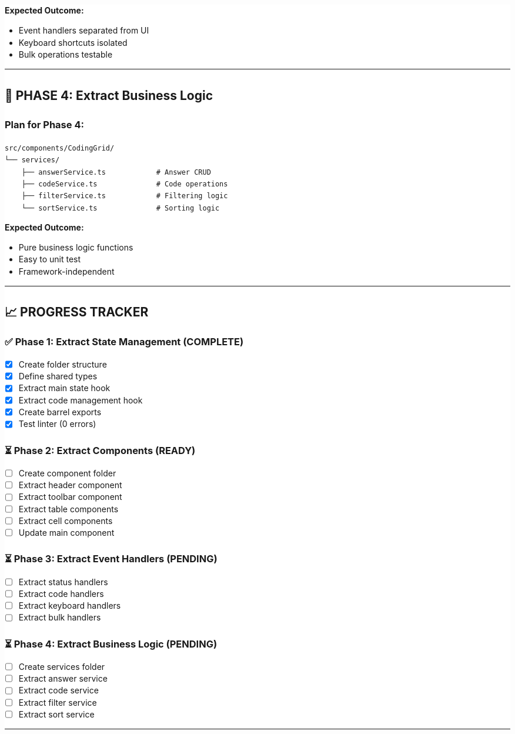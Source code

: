 **Expected Outcome:**
- Event handlers separated from UI
- Keyboard shortcuts isolated
- Bulk operations testable

---

## 🔄 PHASE 4: Extract Business Logic

### Plan for Phase 4:
```
src/components/CodingGrid/
└── services/
    ├── answerService.ts            # Answer CRUD
    ├── codeService.ts              # Code operations
    ├── filterService.ts            # Filtering logic
    └── sortService.ts              # Sorting logic
```

**Expected Outcome:**
- Pure business logic functions
- Easy to unit test
- Framework-independent

---

## 📈 PROGRESS TRACKER

### ✅ Phase 1: Extract State Management (COMPLETE)
- [x] Create folder structure
- [x] Define shared types
- [x] Extract main state hook
- [x] Extract code management hook
- [x] Create barrel exports
- [x] Test linter (0 errors)

### ⏳ Phase 2: Extract Components (READY)
- [ ] Create component folder
- [ ] Extract header component
- [ ] Extract toolbar component
- [ ] Extract table components
- [ ] Extract cell components
- [ ] Update main component

### ⏳ Phase 3: Extract Event Handlers (PENDING)
- [ ] Extract status handlers
- [ ] Extract code handlers
- [ ] Extract keyboard handlers
- [ ] Extract bulk handlers

### ⏳ Phase 4: Extract Business Logic (PENDING)
- [ ] Create services folder
- [ ] Extract answer service
- [ ] Extract code service
- [ ] Extract filter service
- [ ] Extract sort service

---